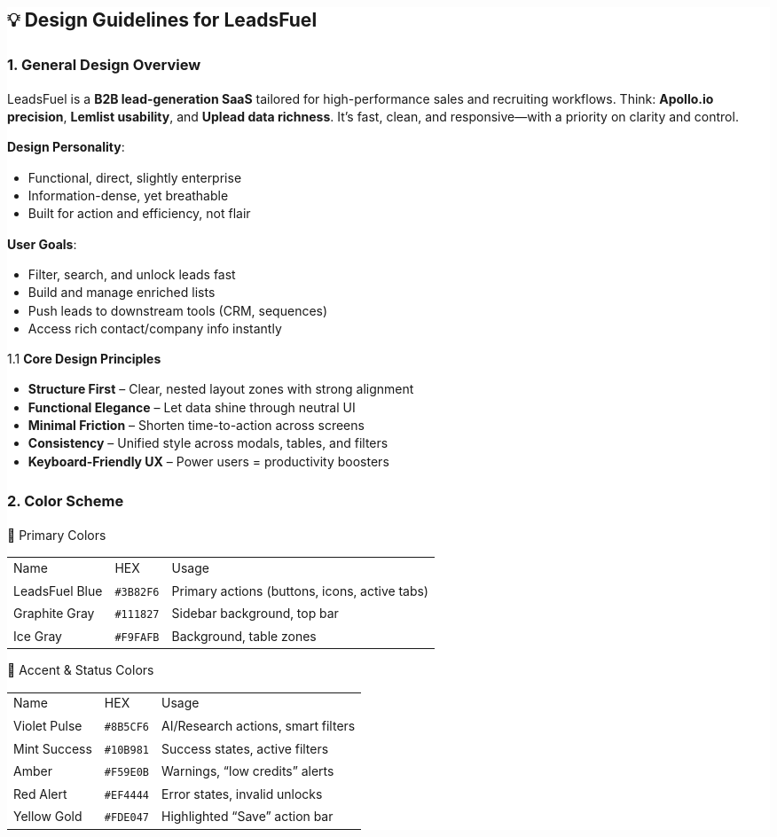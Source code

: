 ## 💡 Design Guidelines for LeadsFuel

### 1. **General Design Overview**

LeadsFuel is a **B2B lead-generation SaaS** tailored for high-performance sales and recruiting workflows. Think: **Apollo.io precision**, **Lemlist usability**, and **Uplead data richness**. It’s fast, clean, and responsive—with a priority on clarity and control.

**Design Personality**:

*   Functional, direct, slightly enterprise
*   Information-dense, yet breathable
*   Built for action and efficiency, not flair

**User Goals**:

*   Filter, search, and unlock leads fast
*   Build and manage enriched lists
*   Push leads to downstream tools (CRM, sequences)
*   Access rich contact/company info instantly

1.1 **Core Design Principles**

*   **Structure First** – Clear, nested layout zones with strong alignment
*   **Functional Elegance** – Let data shine through neutral UI
*   **Minimal Friction** – Shorten time-to-action across screens
*   **Consistency** – Unified style across modals, tables, and filters
*   **Keyboard-Friendly UX** – Power users = productivity boosters

### 2. **Color Scheme**

🎨 Primary Colors

|                |           |                                               |
| -------------- | --------- | --------------------------------------------- |
| Name           | HEX       | Usage                                         |
| LeadsFuel Blue | `#3B82F6` | Primary actions (buttons, icons, active tabs) |
| Graphite Gray  | `#111827` | Sidebar background, top bar                   |
| Ice Gray       | `#F9FAFB` | Background, table zones                       |

🎨 Accent & Status Colors

|              |           |                                    |
| ------------ | --------- | ---------------------------------- |
| Name         | HEX       | Usage                              |
| Violet Pulse | `#8B5CF6` | AI/Research actions, smart filters |
| Mint Success | `#10B981` | Success states, active filters     |
| Amber        | `#F59E0B` | Warnings, “low credits” alerts     |
| Red Alert    | `#EF4444` | Error states, invalid unlocks      |
| Yellow Gold  | `#FDE047` | Highlighted “Save” action bar      |
